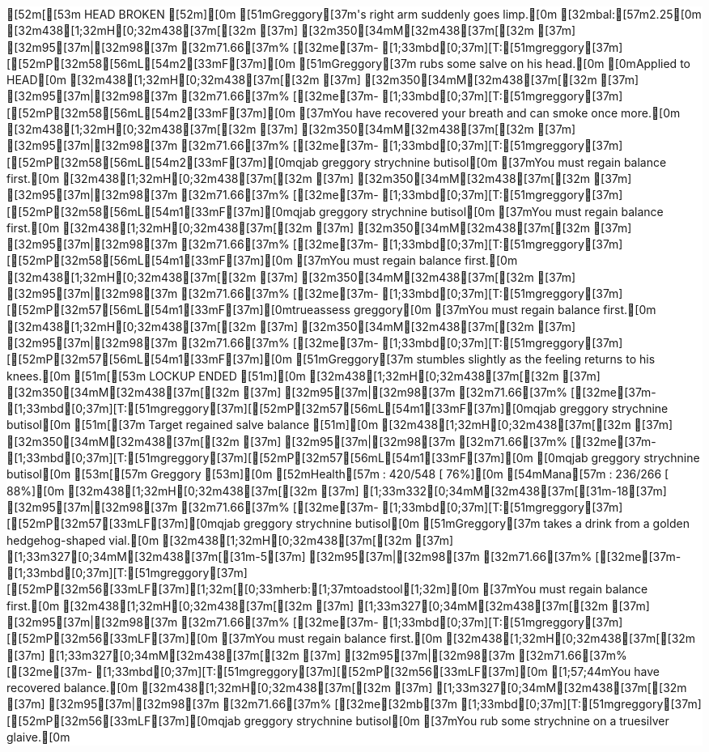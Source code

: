 [52m[[53m HEAD BROKEN [52m][0m
[51mGreggory[37m's right arm suddenly goes limp.[0m
[32mbal:[57m2.25[0m
[32m438[1;32mH[0;32m438[37m[[32m [37m] [32m350[34mM[32m438[37m[[32m [37m] [32m95[37m|[32m98[37m [32m71.66[37m% [[32me[37m- [1;33mbd[0;37m][T:[51mgreggory[37m][[52mP[32m58[56mL[54m2[33mF[37m][0m
[51mGreggory[37m rubs some salve on his head.[0m
[0mApplied to HEAD[0m
[32m438[1;32mH[0;32m438[37m[[32m [37m] [32m350[34mM[32m438[37m[[32m [37m] [32m95[37m|[32m98[37m [32m71.66[37m% [[32me[37m- [1;33mbd[0;37m][T:[51mgreggory[37m][[52mP[32m58[56mL[54m2[33mF[37m][0m
[37mYou have recovered your breath and can smoke once more.[0m
[32m438[1;32mH[0;32m438[37m[[32m [37m] [32m350[34mM[32m438[37m[[32m [37m] [32m95[37m|[32m98[37m [32m71.66[37m% [[32me[37m- [1;33mbd[0;37m][T:[51mgreggory[37m][[52mP[32m58[56mL[54m2[33mF[37m][0mqjab greggory strychnine butisol[0m
[37mYou must regain balance first.[0m
[32m438[1;32mH[0;32m438[37m[[32m [37m] [32m350[34mM[32m438[37m[[32m [37m] [32m95[37m|[32m98[37m [32m71.66[37m% [[32me[37m- [1;33mbd[0;37m][T:[51mgreggory[37m][[52mP[32m58[56mL[54m1[33mF[37m][0mqjab greggory strychnine butisol[0m
[37mYou must regain balance first.[0m
[32m438[1;32mH[0;32m438[37m[[32m [37m] [32m350[34mM[32m438[37m[[32m [37m] [32m95[37m|[32m98[37m [32m71.66[37m% [[32me[37m- [1;33mbd[0;37m][T:[51mgreggory[37m][[52mP[32m58[56mL[54m1[33mF[37m][0m
[37mYou must regain balance first.[0m
[32m438[1;32mH[0;32m438[37m[[32m [37m] [32m350[34mM[32m438[37m[[32m [37m] [32m95[37m|[32m98[37m [32m71.66[37m% [[32me[37m- [1;33mbd[0;37m][T:[51mgreggory[37m][[52mP[32m57[56mL[54m1[33mF[37m][0mtrueassess greggory[0m
[37mYou must regain balance first.[0m
[32m438[1;32mH[0;32m438[37m[[32m [37m] [32m350[34mM[32m438[37m[[32m [37m] [32m95[37m|[32m98[37m [32m71.66[37m% [[32me[37m- [1;33mbd[0;37m][T:[51mgreggory[37m][[52mP[32m57[56mL[54m1[33mF[37m][0m
[51mGreggory[37m stumbles slightly as the feeling returns to his knees.[0m
[51m[[53m LOCKUP ENDED [51m][0m
[32m438[1;32mH[0;32m438[37m[[32m [37m] [32m350[34mM[32m438[37m[[32m [37m] [32m95[37m|[32m98[37m [32m71.66[37m% [[32me[37m- [1;33mbd[0;37m][T:[51mgreggory[37m][[52mP[32m57[56mL[54m1[33mF[37m][0mqjab greggory strychnine butisol[0m
[51m[[37m Target regained salve balance [51m][0m
[32m438[1;32mH[0;32m438[37m[[32m [37m] [32m350[34mM[32m438[37m[[32m [37m] [32m95[37m|[32m98[37m [32m71.66[37m% [[32me[37m- [1;33mbd[0;37m][T:[51mgreggory[37m][[52mP[32m57[56mL[54m1[33mF[37m][0m
[0mqjab greggory strychnine butisol[0m
[53m[[57m Greggory [53m][0m
[52mHealth[57m : 420/548 [ 76%][0m
[54mMana[57m   : 236/266 [ 88%][0m
[32m438[1;32mH[0;32m438[37m[[32m [37m] [1;33m332[0;34mM[32m438[37m[[31m-18[37m] [32m95[37m|[32m98[37m [32m71.66[37m% [[32me[37m- [1;33mbd[0;37m][T:[51mgreggory[37m][[52mP[32m57[33mLF[37m][0mqjab greggory strychnine butisol[0m
[51mGreggory[37m takes a drink from a golden hedgehog-shaped vial.[0m
[32m438[1;32mH[0;32m438[37m[[32m [37m] [1;33m327[0;34mM[32m438[37m[[31m-5[37m] [32m95[37m|[32m98[37m [32m71.66[37m% [[32me[37m- [1;33mbd[0;37m][T:[51mgreggory[37m][[52mP[32m56[33mLF[37m][1;32m[[0;33mherb:[1;37mtoadstool[1;32m][0m
[37mYou must regain balance first.[0m
[32m438[1;32mH[0;32m438[37m[[32m [37m] [1;33m327[0;34mM[32m438[37m[[32m [37m] [32m95[37m|[32m98[37m [32m71.66[37m% [[32me[37m- [1;33mbd[0;37m][T:[51mgreggory[37m][[52mP[32m56[33mLF[37m][0m
[37mYou must regain balance first.[0m
[32m438[1;32mH[0;32m438[37m[[32m [37m] [1;33m327[0;34mM[32m438[37m[[32m [37m] [32m95[37m|[32m98[37m [32m71.66[37m% [[32me[37m- [1;33mbd[0;37m][T:[51mgreggory[37m][[52mP[32m56[33mLF[37m][0m
[1;57;44mYou have recovered balance.[0m
[32m438[1;32mH[0;32m438[37m[[32m [37m] [1;33m327[0;34mM[32m438[37m[[32m [37m] [32m95[37m|[32m98[37m [32m71.66[37m% [[32me[32mb[37m [1;33mbd[0;37m][T:[51mgreggory[37m][[52mP[32m56[33mLF[37m][0mqjab greggory strychnine butisol[0m
[37mYou rub some strychnine on a truesilver glaive.[0m
